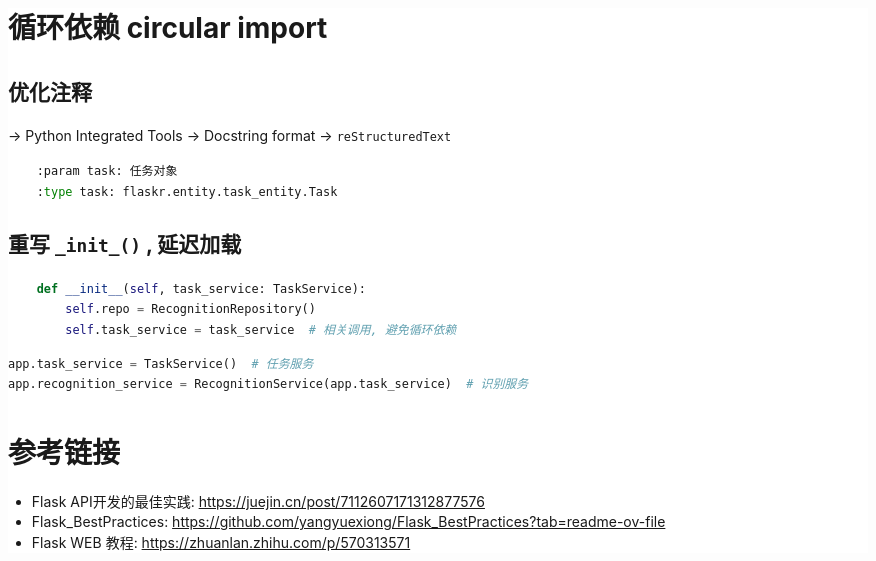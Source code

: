 # 循环依赖 circular import

## 优化注释

-> Python Integrated Tools -> Docstring format -> `reStructuredText`

```python
    :param task: 任务对象
    :type task: flaskr.entity.task_entity.Task
```

## 重写 `_init_()` , 延迟加载

```python
    def __init__(self, task_service: TaskService):
        self.repo = RecognitionRepository()
        self.task_service = task_service  # 相关调用, 避免循环依赖
```

```python
app.task_service = TaskService()  # 任务服务
app.recognition_service = RecognitionService(app.task_service)  # 识别服务
```

# 参考链接

+ Flask API开发的最佳实践: https://juejin.cn/post/7112607171312877576
+ Flask_BestPractices: https://github.com/yangyuexiong/Flask_BestPractices?tab=readme-ov-file
+ Flask WEB 教程: https://zhuanlan.zhihu.com/p/570313571
